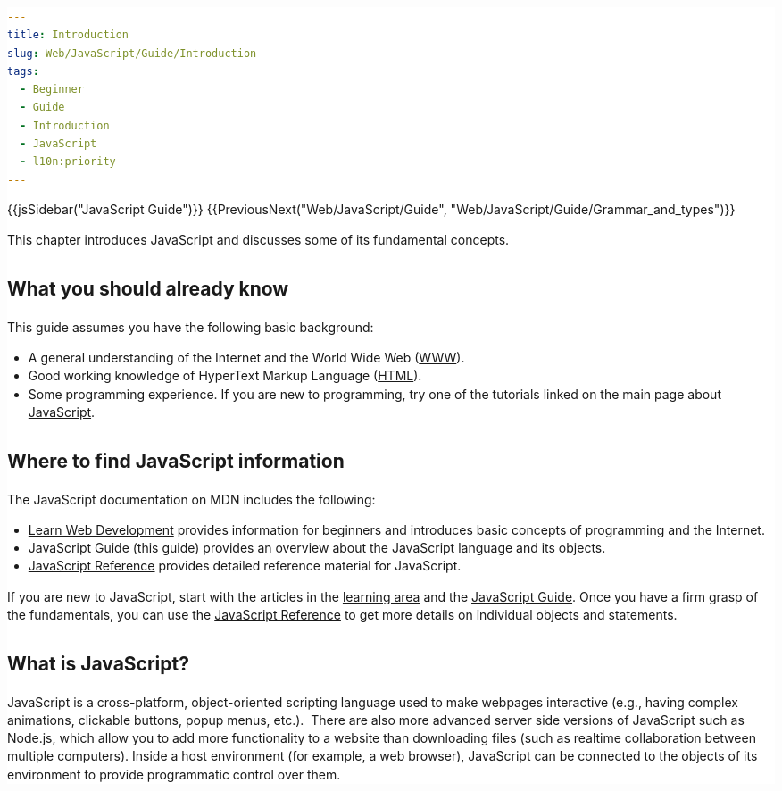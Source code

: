 ```yaml
---
title: Introduction
slug: Web/JavaScript/Guide/Introduction
tags:
  - Beginner
  - Guide
  - Introduction
  - JavaScript
  - l10n:priority
---
```

{{jsSidebar("JavaScript Guide")}}
{{PreviousNext("Web/JavaScript/Guide", "Web/JavaScript/Guide/Grammar_and_types")}}

This chapter introduces JavaScript and discusses some of its fundamental
concepts.

## What you should already know

This guide assumes you have the following basic background:

- A general understanding of the Internet and the World Wide Web
  ([WWW](/en-US/docs/Glossary/World_Wide_Web)).
- Good working knowledge of HyperText Markup Language
  ([HTML](/en-US/docs/Glossary/HTML)).
- Some programming experience. If you are new to programming, try one of the
  tutorials linked on the main page about
  [JavaScript](/en-US/docs/Web/JavaScript).

## Where to find JavaScript information

The JavaScript documentation on MDN includes the following:

- [Learn Web Development](/en-US/docs/Learn) provides information for beginners
  and introduces basic concepts of programming and the Internet.
- [JavaScript Guide](/en-US/docs/Web/JavaScript/Guide) (this guide) provides an
  overview about the JavaScript language and its objects.
- [JavaScript Reference](/en-US/docs/Web/JavaScript/Reference) provides detailed
  reference material for JavaScript.

If you are new to JavaScript, start with the articles in the
[learning area](/en-US/docs/Learn) and the
[JavaScript Guide](/en-US/docs/Web/JavaScript/Guide). Once you have a firm grasp
of the fundamentals, you can use the
[JavaScript Reference](/en-US/docs/Web/JavaScript/Reference) to get more details
on individual objects and statements.

## What is JavaScript?

JavaScript is a cross-platform, object-oriented scripting language used to make
webpages interactive (e.g., having complex animations, clickable buttons, popup
menus, etc.).  There are also more advanced server side versions of JavaScript
such as Node.js, which allow you to add more functionality to a website than
downloading files (such as realtime collaboration between multiple
computers). Inside a host environment (for example, a web browser), JavaScript
can be connected to the objects of its environment to provide programmatic
control over them.
